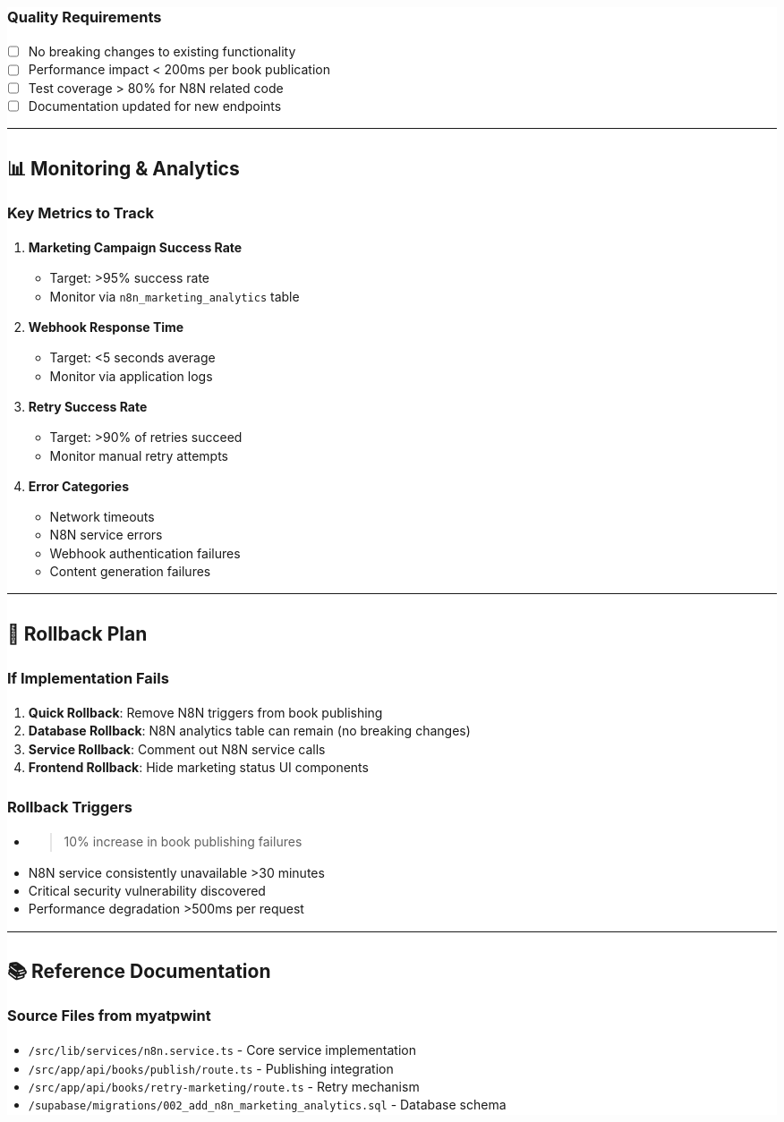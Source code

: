 ### Quality Requirements
- [ ] No breaking changes to existing functionality
- [ ] Performance impact < 200ms per book publication
- [ ] Test coverage > 80% for N8N related code
- [ ] Documentation updated for new endpoints

---

## 📊 Monitoring & Analytics

### Key Metrics to Track
1. **Marketing Campaign Success Rate**
   - Target: >95% success rate
   - Monitor via `n8n_marketing_analytics` table

2. **Webhook Response Time**
   - Target: <5 seconds average
   - Monitor via application logs

3. **Retry Success Rate**
   - Target: >90% of retries succeed
   - Monitor manual retry attempts

4. **Error Categories**
   - Network timeouts
   - N8N service errors
   - Webhook authentication failures
   - Content generation failures

---

## 🔄 Rollback Plan

### If Implementation Fails
1. **Quick Rollback**: Remove N8N triggers from book publishing
2. **Database Rollback**: N8N analytics table can remain (no breaking changes)
3. **Service Rollback**: Comment out N8N service calls
4. **Frontend Rollback**: Hide marketing status UI components

### Rollback Triggers
- >10% increase in book publishing failures
- N8N service consistently unavailable >30 minutes
- Critical security vulnerability discovered
- Performance degradation >500ms per request

---

## 📚 Reference Documentation

### Source Files from myatpwint
- `/src/lib/services/n8n.service.ts` - Core service implementation
- `/src/app/api/books/publish/route.ts` - Publishing integration
- `/src/app/api/books/retry-marketing/route.ts` - Retry mechanism
- `/supabase/migrations/002_add_n8n_marketing_analytics.sql` - Database schema
